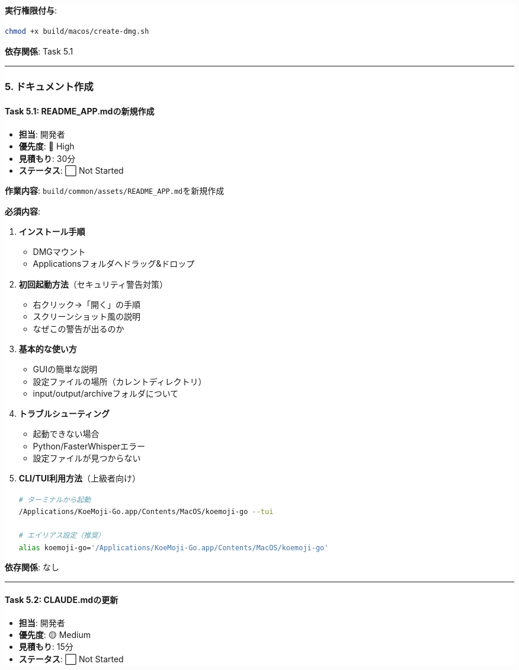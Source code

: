 **実行権限付与**:
```bash
chmod +x build/macos/create-dmg.sh
```

**依存関係**: Task 5.1

---

### 5. ドキュメント作成

#### Task 5.1: README_APP.mdの新規作成
- **担当**: 開発者
- **優先度**: 🔴 High
- **見積もり**: 30分
- **ステータス**: ⬜ Not Started

**作業内容**:
`build/common/assets/README_APP.md`を新規作成

**必須内容**:
1. **インストール手順**
   - DMGマウント
   - Applicationsフォルダへドラッグ&ドロップ

2. **初回起動方法**（セキュリティ警告対策）
   - 右クリック→「開く」の手順
   - スクリーンショット風の説明
   - なぜこの警告が出るのか

3. **基本的な使い方**
   - GUIの簡単な説明
   - 設定ファイルの場所（カレントディレクトリ）
   - input/output/archiveフォルダについて

4. **トラブルシューティング**
   - 起動できない場合
   - Python/FasterWhisperエラー
   - 設定ファイルが見つからない

5. **CLI/TUI利用方法**（上級者向け）
   ```bash
   # ターミナルから起動
   /Applications/KoeMoji-Go.app/Contents/MacOS/koemoji-go --tui

   # エイリアス設定（推奨）
   alias koemoji-go='/Applications/KoeMoji-Go.app/Contents/MacOS/koemoji-go'
   ```

**依存関係**: なし

---

#### Task 5.2: CLAUDE.mdの更新
- **担当**: 開発者
- **優先度**: 🟡 Medium
- **見積もり**: 15分
- **ステータス**: ⬜ Not Started
